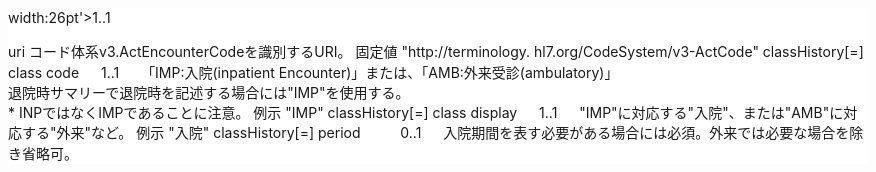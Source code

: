   width:26pt'>1..1</td>
  <td class=xl77 align=left width=87 style='border-top:none;border-left:none;
  width:65pt'>uri</td>
  <td class=xl77 align=left width=359 style='border-top:none;border-left:none;
  width:269pt'>コード体系v3.ActEncounterCodeを識別するURI。</td>
  <td class=xl77 align=left width=36 style='border-top:none;border-left:none;
  width:27pt'>固定値</td>
  <td class=xl157 width=195 style='border-top:none;border-left:none;width:146pt'>&quot;http://terminology.
  hl7.org/CodeSystem/v3-ActCode&quot;</td>
 </tr>
 <tr height=100 style='height:75.0pt'>
  <td height=100 class=xl161 align=left width=117 style='height:75.0pt;
  border-top:none;width:88pt'>classHistory[=]</td>
  <td class=xl77 align=left width=85 style='border-top:none;border-left:none;
  width:64pt'>class</td>
  <td class=xl77 align=left width=87 style='border-top:none;border-left:none;
  width:65pt'>code</td>
  <td class=xl77 width=73 style='border-top:none;border-left:none;width:55pt'>　</td>
  <td class=xl77 align=left width=35 style='border-top:none;border-left:none;
  width:26pt'>1..1</td>
  <td class=xl77 width=87 style='border-top:none;border-left:none;width:65pt'>　</td>
  <td class=xl77 align=left width=359 style='border-top:none;border-left:none;
  width:269pt'>「IMP:入院(inpatient Encounter)」または、「AMB:外来受診(ambulatory)」<br>
    退院時サマリーで退院時を記述する場合には&quot;IMP&quot;を使用する。<br>
    * INPではなくIMPであることに注意。</td>
  <td class=xl77 align=left width=36 style='border-top:none;border-left:none;
  width:27pt'>例示</td>
  <td class=xl157 width=195 style='border-top:none;border-left:none;width:146pt'>&quot;IMP&quot;</td>
 </tr>
 <tr height=36 style='mso-height-source:userset;height:27.0pt'>
  <td height=36 class=xl161 align=left width=117 style='height:27.0pt;
  border-top:none;width:88pt'>classHistory[=]</td>
  <td class=xl77 align=left width=85 style='border-top:none;border-left:none;
  width:64pt'>class</td>
  <td class=xl77 align=left width=87 style='border-top:none;border-left:none;
  width:65pt'>display</td>
  <td class=xl77 width=73 style='border-top:none;border-left:none;width:55pt'>　</td>
  <td class=xl77 align=left width=35 style='border-top:none;border-left:none;
  width:26pt'>1..1</td>
  <td class=xl77 width=87 style='border-top:none;border-left:none;width:65pt'>　</td>
  <td class=xl77 align=left width=359 style='border-top:none;border-left:none;
  width:269pt'>&quot;IMP&quot;に対応する&quot;<ruby>入院<span style='display:none'><rt>ニュウイン
  </rt></span></ruby>&quot;、または&quot;AMB&quot;に対応する&quot;<ruby>外来<span
  style='display:none'><rt>ガイライ </rt></span></ruby>&quot;など。</td>
  <td class=xl77 align=left width=36 style='border-top:none;border-left:none;
  width:27pt'>例示</td>
  <td class=xl157 width=195 style='border-top:none;border-left:none;width:146pt'>&quot;入院&quot;</td>
 </tr>
 <tr height=40 style='height:30.0pt'>
  <td height=40 class=xl161 align=left width=117 style='height:30.0pt;
  border-top:none;width:88pt'>classHistory[=]</td>
  <td class=xl77 align=left width=85 style='border-top:none;border-left:none;
  width:64pt'>period</td>
  <td class=xl77 width=87 style='border-top:none;border-left:none;width:65pt'>　</td>
  <td class=xl77 width=73 style='border-top:none;border-left:none;width:55pt'>　</td>
  <td class=xl77 align=left width=35 style='border-top:none;border-left:none;
  width:26pt'>0..1</td>
  <td class=xl77 width=87 style='border-top:none;border-left:none;width:65pt'>　</td>
  <td class=xl77 align=left width=359 style='border-top:none;border-left:none;
  width:269pt'>入院期間を表す必要がある場合には必須。外来では必要な場合を除き省略可。</td>
  <td class=xl77 width=36 style='border-top:none;border-left:none;width:27pt'>　</td>
  <td class=xl157 width=195 style='border-top:none;border-left:none;width:146pt'>　</td>
 </tr>